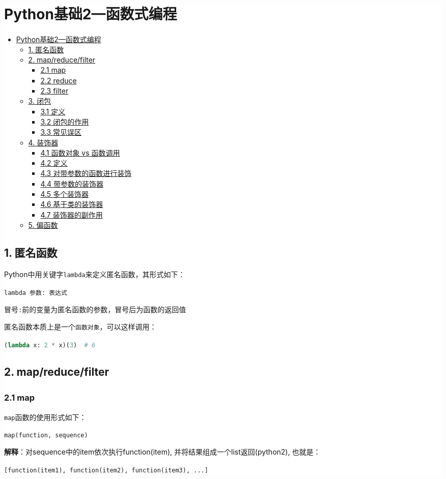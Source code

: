 # Python基础2—函数式编程



- [Python基础2—函数式编程](#python基础2函数式编程)
    - [1. 匿名函数](#1-匿名函数)
    - [2. map/reduce/filter](#2-mapreducefilter)
        - [2.1 map](#21-map)
        - [2.2 reduce](#22-reduce)
        - [2.3 filter](#23-filter)
    - [3. 闭包](#3-闭包)
        - [3.1 定义](#31-定义)
        - [3.2 闭包的作用](#32-闭包的作用)
        - [3.3 常见误区](#33-常见误区)
    - [4. 装饰器](#4-装饰器)
        - [4.1 函数对象 vs 函数调用](#41-函数对象-vs-函数调用)
        - [4.2 定义](#42-定义)
        - [4.3 对带参数的函数进行装饰](#43-对带参数的函数进行装饰)
        - [4.4 带参数的装饰器](#44-带参数的装饰器)
        - [4.5 多个装饰器](#45-多个装饰器)
        - [4.6 基于类的装饰器](#46-基于类的装饰器)
        - [4.7 装饰器的副作用](#47-装饰器的副作用)
    - [5. 偏函数](#5-偏函数)



## 1. 匿名函数

Python中用关键字`lambda`来定义匿名函数，其形式如下：

```
lambda 参数: 表达式
```

冒号`:`前的变量为匿名函数的参数，冒号后为函数的返回值

匿名函数本质上是一个`函数对象`，可以这样调用：

```python
(lambda x: 2 * x)(3)  # 6
```

## 2. map/reduce/filter

### 2.1 map

`map`函数的使用形式如下：

```
map(function, sequence)
```

**解释**：对sequence中的item依次执行function(item), 并将结果组成一个list返回(python2), 也就是：

```
[function(item1), function(item2), function(item3), ...]
```
